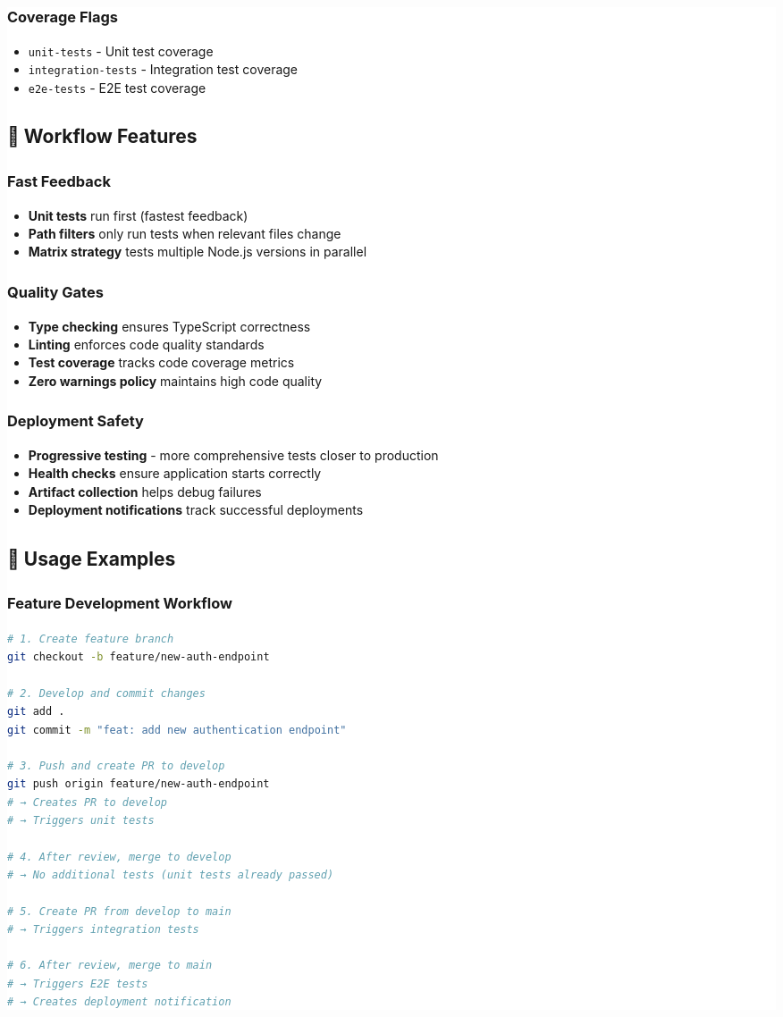 ### Coverage Flags

- `unit-tests` - Unit test coverage
- `integration-tests` - Integration test coverage
- `e2e-tests` - E2E test coverage

## 🎯 Workflow Features

### Fast Feedback

- **Unit tests** run first (fastest feedback)
- **Path filters** only run tests when relevant files change
- **Matrix strategy** tests multiple Node.js versions in parallel

### Quality Gates

- **Type checking** ensures TypeScript correctness
- **Linting** enforces code quality standards
- **Test coverage** tracks code coverage metrics
- **Zero warnings policy** maintains high code quality

### Deployment Safety

- **Progressive testing** - more comprehensive tests closer to production
- **Health checks** ensure application starts correctly
- **Artifact collection** helps debug failures
- **Deployment notifications** track successful deployments

## 🚦 Usage Examples

### Feature Development Workflow

```bash
# 1. Create feature branch
git checkout -b feature/new-auth-endpoint

# 2. Develop and commit changes
git add .
git commit -m "feat: add new authentication endpoint"

# 3. Push and create PR to develop
git push origin feature/new-auth-endpoint
# → Creates PR to develop
# → Triggers unit tests

# 4. After review, merge to develop
# → No additional tests (unit tests already passed)

# 5. Create PR from develop to main
# → Triggers integration tests

# 6. After review, merge to main
# → Triggers E2E tests
# → Creates deployment notification
```
